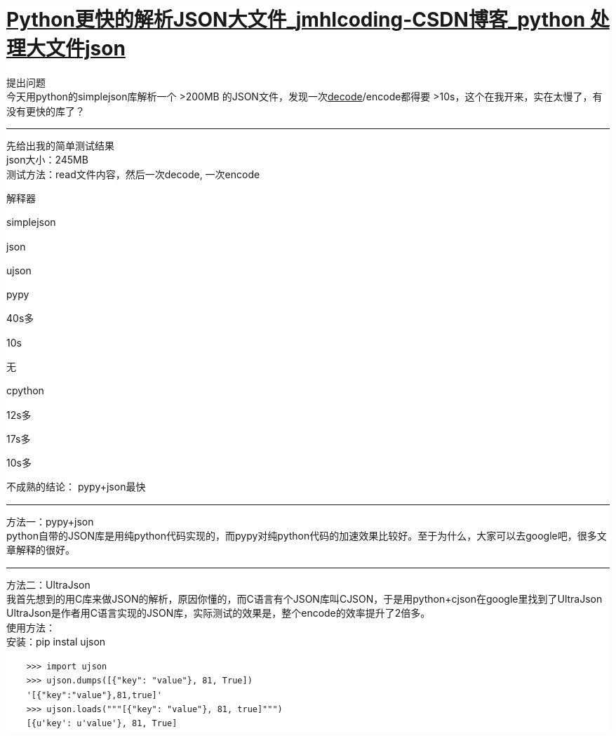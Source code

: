 # [Python更快的解析JSON大文件_jmhIcoding-CSDN博客_python 处理大文件json](https://blog.csdn.net/jmh1996/article/details/78360375)

提出问题  
今天用python的simplejson库解析一个 >200MB 的JSON文件，发现一次[decode](https://so.csdn.net/so/search?q=decode)/encode都得要 >10s，这个在我开来，实在太慢了，有没有更快的库了？

___

先给出我的简单测试结果  
json大小：245MB  
测试方法：read文件内容，然后一次decode, 一次encode

解释器

simplejson

json

ujson

pypy

40s多

10s

无

cpython

12s多

17s多

10s多

不成熟的结论： pypy+json最快

___

方法一：pypy+json  
python自带的JSON库是用纯python代码实现的，而pypy对纯python代码的加速效果比较好。至于为什么，大家可以去google吧，很多文章解释的很好。

___

方法二：UltraJson  
我首先想到的用C库来做JSON的解析，原因你懂的，而C语言有个JSON库叫CJSON，于是用python+cjson在google里找到了UltraJson  
UltraJson是作者用C语言实现的JSON库，实际测试的效果是，整个encode的效率提升了2倍多。  
使用方法：  
安装：pip instal ujson

```
    >>> import ujson
    >>> ujson.dumps([{"key": "value"}, 81, True])
    '[{"key":"value"},81,true]'
    >>> ujson.loads("""[{"key": "value"}, 81, true]""")
    [{u'key': u'value'}, 81, True]
```

